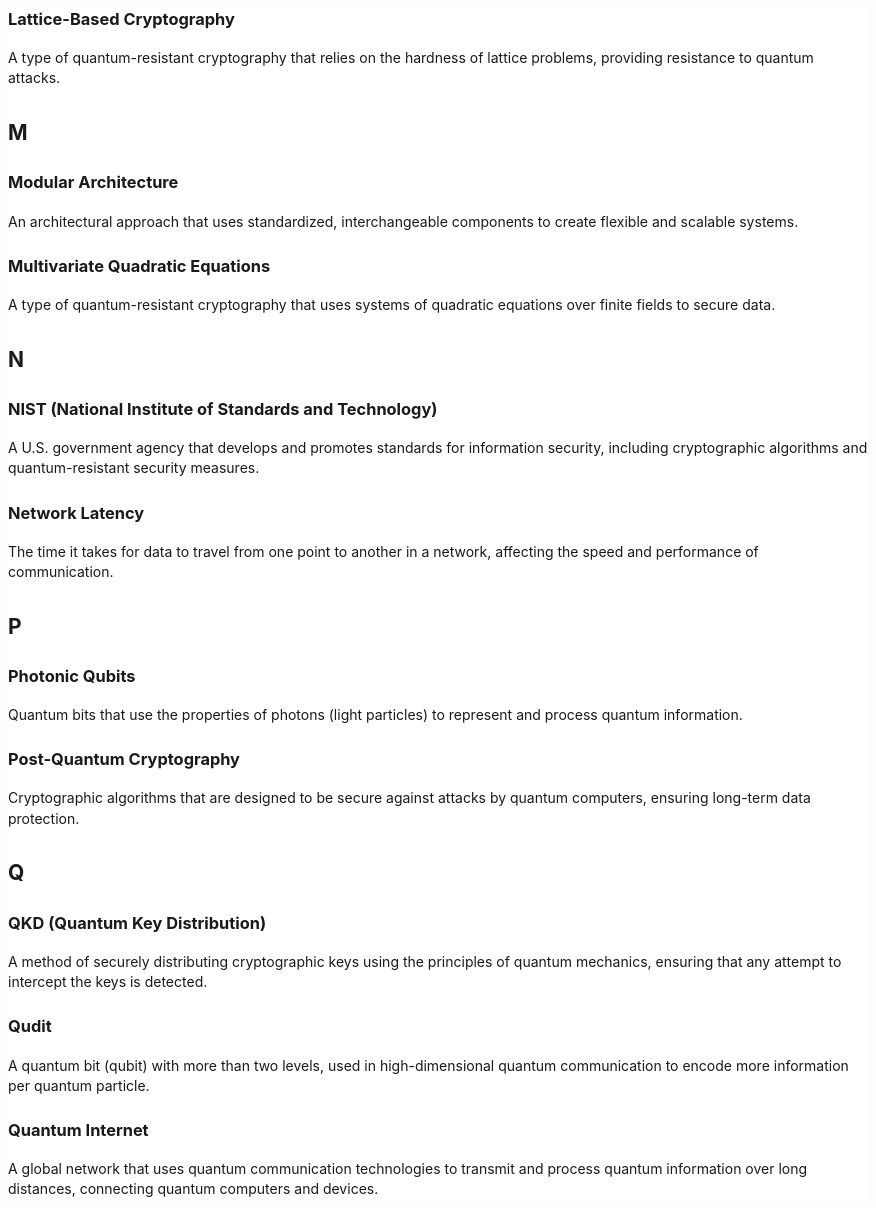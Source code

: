 ### Lattice-Based Cryptography
A type of quantum-resistant cryptography that relies on the hardness of lattice problems, providing resistance to quantum attacks.

## M

### Modular Architecture
An architectural approach that uses standardized, interchangeable components to create flexible and scalable systems.

### Multivariate Quadratic Equations
A type of quantum-resistant cryptography that uses systems of quadratic equations over finite fields to secure data.

## N

### NIST (National Institute of Standards and Technology)
A U.S. government agency that develops and promotes standards for information security, including cryptographic algorithms and quantum-resistant security measures.

### Network Latency
The time it takes for data to travel from one point to another in a network, affecting the speed and performance of communication.

## P

### Photonic Qubits
Quantum bits that use the properties of photons (light particles) to represent and process quantum information.

### Post-Quantum Cryptography
Cryptographic algorithms that are designed to be secure against attacks by quantum computers, ensuring long-term data protection.

## Q

### QKD (Quantum Key Distribution)
A method of securely distributing cryptographic keys using the principles of quantum mechanics, ensuring that any attempt to intercept the keys is detected.

### Qudit
A quantum bit (qubit) with more than two levels, used in high-dimensional quantum communication to encode more information per quantum particle.

### Quantum Internet
A global network that uses quantum communication technologies to transmit and process quantum information over long distances, connecting quantum computers and devices.
